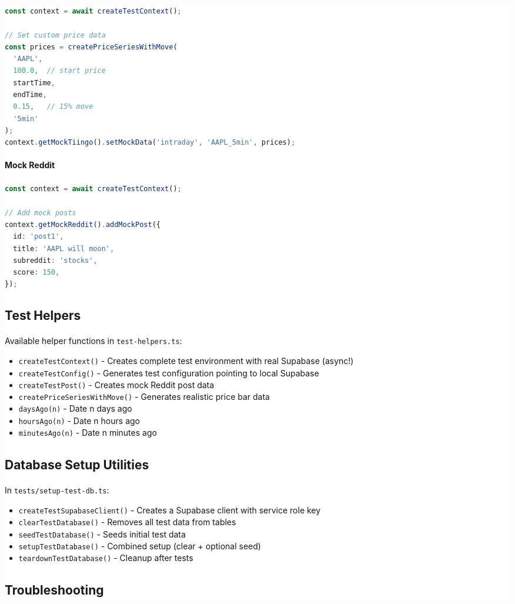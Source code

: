 ```typescript
const context = await createTestContext();

// Set custom price data
const prices = createPriceSeriesWithMove(
  'AAPL', 
  100.0,  // start price
  startTime, 
  endTime, 
  0.15,   // 15% move
  '5min'
);
context.getMockTiingo().setMockData('intraday', 'AAPL_5min', prices);
```

#### Mock Reddit

```typescript
const context = await createTestContext();

// Add mock posts
context.getMockReddit().addMockPost({
  id: 'post1',
  title: 'AAPL will moon',
  subreddit: 'stocks',
  score: 150,
});
```

## Test Helpers

Available helper functions in `test-helpers.ts`:

- `createTestContext()` - Creates complete test environment with real Supabase (async!)
- `createTestConfig()` - Generates test configuration pointing to local Supabase
- `createTestPost()` - Creates mock Reddit post data
- `createPriceSeriesWithMove()` - Generates realistic price bar data
- `daysAgo(n)` - Date n days ago
- `hoursAgo(n)` - Date n hours ago  
- `minutesAgo(n)` - Date n minutes ago

## Database Setup Utilities

In `tests/setup-test-db.ts`:

- `createTestSupabaseClient()` - Creates a Supabase client with service role key
- `clearTestDatabase()` - Removes all test data from tables
- `seedTestDatabase()` - Seeds initial test data
- `setupTestDatabase()` - Combined setup (clear + optional seed)
- `teardownTestDatabase()` - Cleanup after tests

## Troubleshooting
